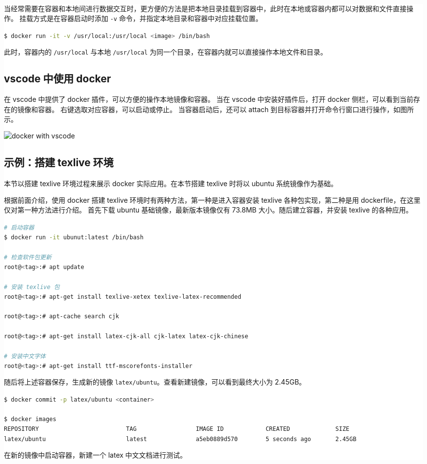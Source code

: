 当经常需要在容器和本地间进行数据交互时，更方便的方法是把本地目录挂载到容器中，此时在本地或容器内都可以对数据和文件直接操作。
挂载方式是在容器启动时添加 `-v` 命令，并指定本地目录和容器中对应挂载位置。

```bash
$ docker run -it -v /usr/local:/usr/local <image> /bin/bash
```

此时，容器内的 `/usr/local` 与本地 `/usr/local` 为同一个目录，在容器内就可以直接操作本地文件和目录。

## vscode 中使用 docker

在 vscode 中提供了 docker 插件，可以方便的操作本地镜像和容器。
当在 vscode 中安装好插件后，打开 docker 侧栏，可以看到当前存在的镜像和容器。
右键选取对应容器，可以启动或停止。
当容器启动后，还可以 attach 到目标容器并打开命令行窗口进行操作，如图所示。

![docker with vscode](http://ww1.sinaimg.cn/large/7a1c18a8ly1gf11zgib0vj22by1iy7wh.jpg)

## 示例：搭建 texlive 环境

本节以搭建 texlive 环境过程来展示 docker 实际应用。在本节搭建 texlive 时将以 ubuntu 系统镜像作为基础。

根据前面介绍，使用 docker 搭建 texlive 环境时有两种方法，第一种是进入容器安装 texlive 各种包实现，第二种是用 dockerfile，在这里仅对第一种方法进行介绍。
首先下载 ubuntu 基础镜像，最新版本镜像仅有 73.8MB 大小。随后建立容器，并安装 texlive 的各种应用。

```bash
# 启动容器
$ docker run -it ubunut:latest /bin/bash

# 检查软件包更新
root@<tag>:# apt update

# 安装 texlive 包
root@<tag>:# apt-get install texlive-xetex texlive-latex-recommended

root@<tag>:# apt-cache search cjk

root@<tag>:# apt-get install latex-cjk-all cjk-latex latex-cjk-chinese

# 安装中文字体
root@<tag>:# apt-get install ttf-mscorefonts-installer
```

随后将上述容器保存，生成新的镜像 `latex/ubuntu`。查看新建镜像，可以看到最终大小为 2.45GB。

```bash
$ docker commit -p latex/ubuntu <container>

$ docker images
REPOSITORY                         TAG                 IMAGE ID            CREATED             SIZE
latex/ubuntu                       latest              a5eb0889d570        5 seconds ago       2.45GB
```

在新的镜像中启动容器，新建一个 latex 中文文档进行测试。
